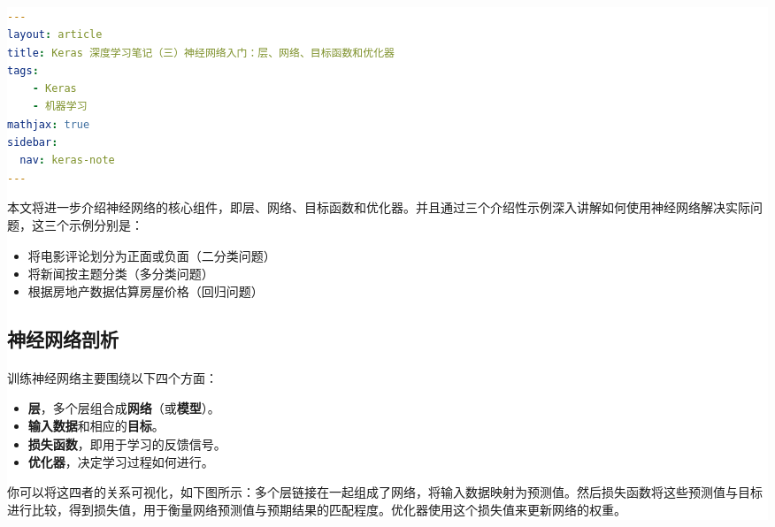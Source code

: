 ```yaml
---
layout: article
title: Keras 深度学习笔记（三）神经网络入门：层、网络、目标函数和优化器
tags:
    - Keras
    - 机器学习
mathjax: true
sidebar:
  nav: keras-note
---
```


本文将进一步介绍神经网络的核心组件，即层、网络、目标函数和优化器。并且通过三个介绍性示例深入讲解如何使用神经网络解决实际问题，这三个示例分别是：

- 将电影评论划分为正面或负面（二分类问题）
- 将新闻按主题分类（多分类问题）
- 根据房地产数据估算房屋价格（回归问题）

## 神经网络剖析

训练神经网络主要围绕以下四个方面：

- **层**，多个层组合成**网络**（或**模型**）。
- **输入数据**和相应的**目标**。
- **损失函数**，即用于学习的反馈信号。
- **优化器**，决定学习过程如何进行。

你可以将这四者的关系可视化，如下图所示：多个层链接在一起组成了网络，将输入数据映射为预测值。然后损失函数将这些预测值与目标进行比较，得到损失值，用于衡量网络预测值与预期结果的匹配程度。优化器使用这个损失值来更新网络的权重。
